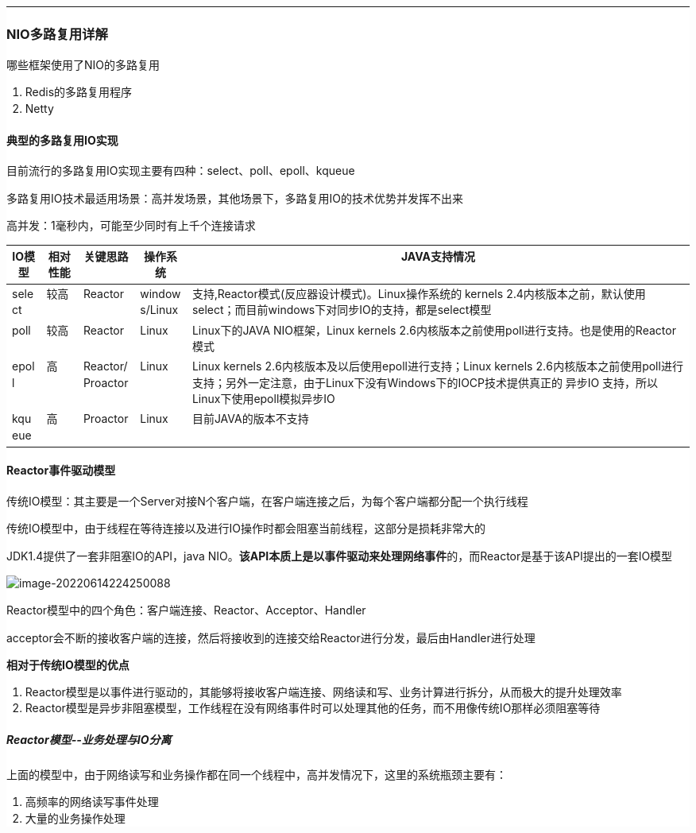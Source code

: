 



---

###  NIO多路复用详解

哪些框架使用了NIO的多路复用

1. Redis的多路复用程序
2. Netty



#### 典型的多路复用IO实现

目前流行的多路复用IO实现主要有四种：select、poll、epoll、kqueue

多路复用IO技术最适用场景：高并发场景，其他场景下，多路复用IO的技术优势并发挥不出来

高并发：1毫秒内，可能至少同时有上千个连接请求



| IO模型 | 相对性能 | 关键思路         | 操作系统      | JAVA支持情况                                                 |
| ------ | -------- | ---------------- | ------------- | ------------------------------------------------------------ |
| select | 较高     | Reactor          | windows/Linux | 支持,Reactor模式(反应器设计模式)。Linux操作系统的 kernels 2.4内核版本之前，默认使用select；而目前windows下对同步IO的支持，都是select模型 |
| poll   | 较高     | Reactor          | Linux         | Linux下的JAVA NIO框架，Linux kernels 2.6内核版本之前使用poll进行支持。也是使用的Reactor模式 |
| epoll  | 高       | Reactor/Proactor | Linux         | Linux kernels 2.6内核版本及以后使用epoll进行支持；Linux kernels 2.6内核版本之前使用poll进行支持；另外一定注意，由于Linux下没有Windows下的IOCP技术提供真正的 异步IO 支持，所以Linux下使用epoll模拟异步IO |
| kqueue | 高       | Proactor         | Linux         | 目前JAVA的版本不支持                                         |



#### Reactor事件驱动模型

传统IO模型：其主要是一个Server对接N个客户端，在客户端连接之后，为每个客户端都分配一个执行线程

传统IO模型中，由于线程在等待连接以及进行IO操作时都会阻塞当前线程，这部分是损耗非常大的

JDK1.4提供了一套非阻塞IO的API，java NIO。**该API本质上是以事件驱动来处理网络事件**的，而Reactor是基于该API提出的一套IO模型

![image-20220614224250088](https://pic-typora-qc.oss-cn-chengdu.aliyuncs.com/javaio_img/202206142242251.png)

Reactor模型中的四个角色：客户端连接、Reactor、Acceptor、Handler

acceptor会不断的接收客户端的连接，然后将接收到的连接交给Reactor进行分发，最后由Handler进行处理

**相对于传统IO模型的优点**

1. Reactor模型是以事件进行驱动的，其能够将接收客户端连接、网络读和写、业务计算进行拆分，从而极大的提升处理效率
2. Reactor模型是异步非阻塞模型，工作线程在没有网络事件时可以处理其他的任务，而不用像传统IO那样必须阻塞等待

##### Reactor模型--业务处理与IO分离

上面的模型中，由于网络读写和业务操作都在同一个线程中，高并发情况下，这里的系统瓶颈主要有：

1. 高频率的网络读写事件处理
2. 大量的业务操作处理
